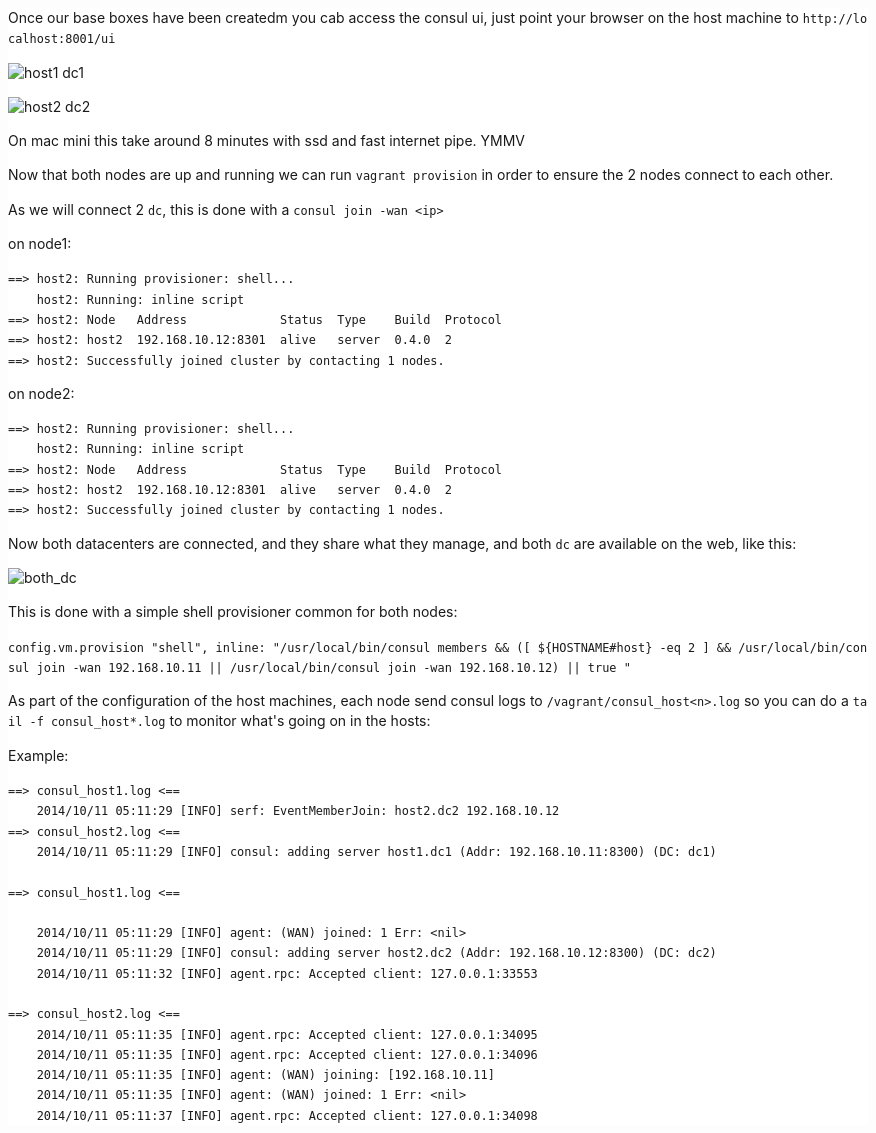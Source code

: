 Once our base boxes have been createdm you cab access the consul ui, just point your browser on the host machine to `http://localhost:8001/ui`

![host1 dc1](https://lh5.googleusercontent.com/-68X2YSBqXFI/VDi7ZgJqSbI/AAAAAAAAAH4/8XnALOsWdvs/s0/2014-10-11_18-08-56.png)

![host2 dc2](https://lh5.googleusercontent.com/-61O-IMne90Y/VDi7qRozWiI/AAAAAAAAAIA/XObyNWt5nVU/s0/2014-10-11_18-10-03.png)

On mac mini this take around 8 minutes with ssd and fast internet pipe. YMMV

Now that both nodes are up and running we can run `vagrant provision` in order to ensure the 2 nodes connect to each other.

As we will connect 2 `dc`, this is done with a `consul join -wan <ip>`

on node1:

    ==> host2: Running provisioner: shell...
        host2: Running: inline script
    ==> host2: Node   Address             Status  Type    Build  Protocol
    ==> host2: host2  192.168.10.12:8301  alive   server  0.4.0  2
    ==> host2: Successfully joined cluster by contacting 1 nodes.

on node2:

    ==> host2: Running provisioner: shell...
        host2: Running: inline script
    ==> host2: Node   Address             Status  Type    Build  Protocol
    ==> host2: host2  192.168.10.12:8301  alive   server  0.4.0  2
    ==> host2: Successfully joined cluster by contacting 1 nodes.

Now both datacenters are connected, and they share what they manage, and both `dc` are available on the web, like this:

![both_dc](https://lh5.googleusercontent.com/-JnUkCgQF3fQ/VDi-7RSrZxI/AAAAAAAAAIM/q7U1aQ3obR8/s0/2014-10-11_18-24-00.png)

This is done with a simple shell provisioner common for both nodes:

    config.vm.provision "shell", inline: "/usr/local/bin/consul members && ([ ${HOSTNAME#host} -eq 2 ] && /usr/local/bin/consul join -wan 192.168.10.11 || /usr/local/bin/consul join -wan 192.168.10.12) || true "

As part of the configuration of the host machines, each node send consul logs to `/vagrant/consul_host<n>.log` so you can do a `tail -f consul_host*.log` to monitor what's going on in the hosts:

Example:

    ==> consul_host1.log <==
        2014/10/11 05:11:29 [INFO] serf: EventMemberJoin: host2.dc2 192.168.10.12
    ==> consul_host2.log <==
        2014/10/11 05:11:29 [INFO] consul: adding server host1.dc1 (Addr: 192.168.10.11:8300) (DC: dc1)

    ==> consul_host1.log <==

        2014/10/11 05:11:29 [INFO] agent: (WAN) joined: 1 Err: <nil>
        2014/10/11 05:11:29 [INFO] consul: adding server host2.dc2 (Addr: 192.168.10.12:8300) (DC: dc2)
        2014/10/11 05:11:32 [INFO] agent.rpc: Accepted client: 127.0.0.1:33553

    ==> consul_host2.log <==
        2014/10/11 05:11:35 [INFO] agent.rpc: Accepted client: 127.0.0.1:34095
        2014/10/11 05:11:35 [INFO] agent.rpc: Accepted client: 127.0.0.1:34096
        2014/10/11 05:11:35 [INFO] agent: (WAN) joining: [192.168.10.11]
        2014/10/11 05:11:35 [INFO] agent: (WAN) joined: 1 Err: <nil>
        2014/10/11 05:11:37 [INFO] agent.rpc: Accepted client: 127.0.0.1:34098
